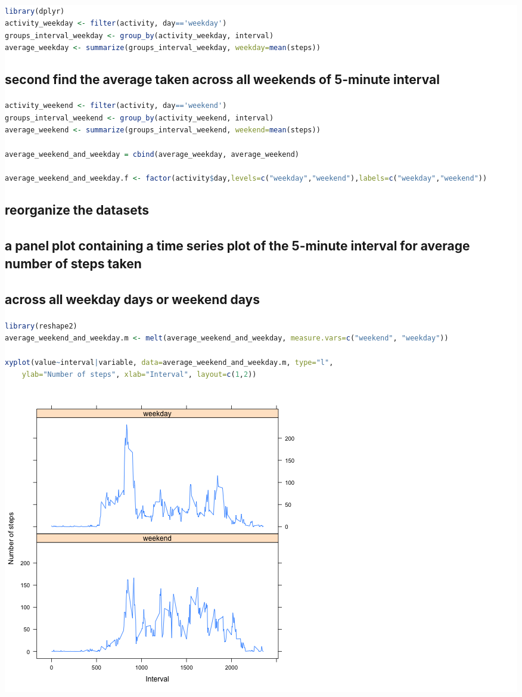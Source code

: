 ```r
library(dplyr)
activity_weekday <- filter(activity, day=='weekday')
groups_interval_weekday <- group_by(activity_weekday, interval)
average_weekday <- summarize(groups_interval_weekday, weekday=mean(steps))
```

## second find the average taken across all weekends of 5-minute interval

```r
activity_weekend <- filter(activity, day=='weekend')
groups_interval_weekend <- group_by(activity_weekend, interval)
average_weekend <- summarize(groups_interval_weekend, weekend=mean(steps))

average_weekend_and_weekday = cbind(average_weekday, average_weekend)

average_weekend_and_weekday.f <- factor(activity$day,levels=c("weekday","weekend"),labels=c("weekday","weekend"))
```
## reorganize the datasets
## a panel plot containing a time series plot of the 5-minute interval for average number of steps taken
## across all weekday days or weekend days

```r
library(reshape2)
average_weekend_and_weekday.m <- melt(average_weekend_and_weekday, measure.vars=c("weekend", "weekday"))

xyplot(value~interval|variable, data=average_weekend_and_weekday.m, type="l",
    ylab="Number of steps", xlab="Interval", layout=c(1,2))
```

![plot of chunk unnamed-chunk-17](figure/unnamed-chunk-17-1.png) 

